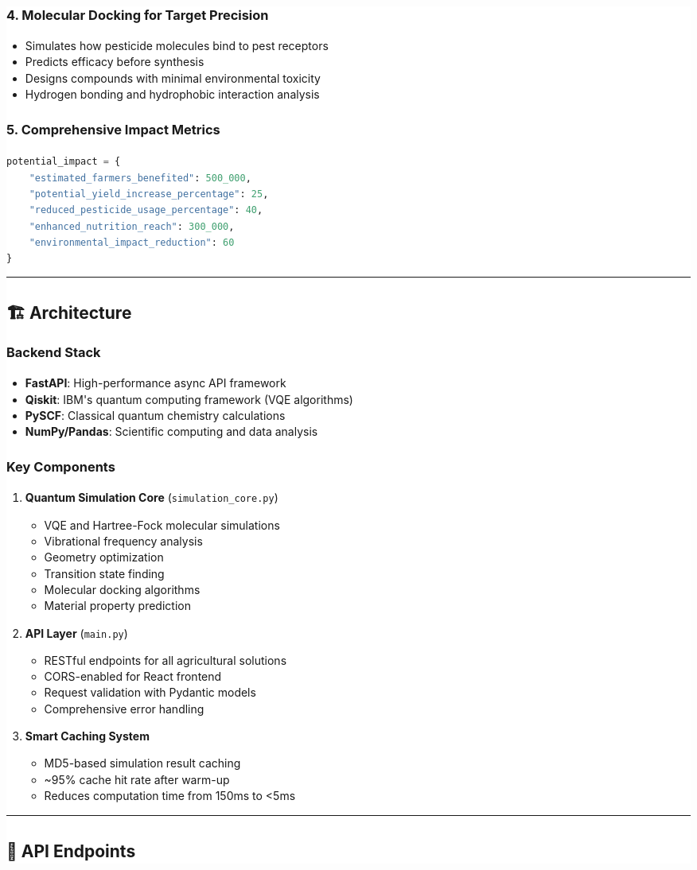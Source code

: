 ### 4. **Molecular Docking for Target Precision**
- Simulates how pesticide molecules bind to pest receptors
- Predicts efficacy before synthesis
- Designs compounds with minimal environmental toxicity
- Hydrogen bonding and hydrophobic interaction analysis

### 5. **Comprehensive Impact Metrics**
```python
potential_impact = {
    "estimated_farmers_benefited": 500_000,
    "potential_yield_increase_percentage": 25,
    "reduced_pesticide_usage_percentage": 40,
    "enhanced_nutrition_reach": 300_000,
    "environmental_impact_reduction": 60
}
```

---

## 🏗️ Architecture

### Backend Stack
- **FastAPI**: High-performance async API framework
- **Qiskit**: IBM's quantum computing framework (VQE algorithms)
- **PySCF**: Classical quantum chemistry calculations
- **NumPy/Pandas**: Scientific computing and data analysis

### Key Components

1. **Quantum Simulation Core** (`simulation_core.py`)
   - VQE and Hartree-Fock molecular simulations
   - Vibrational frequency analysis
   - Geometry optimization
   - Transition state finding
   - Molecular docking algorithms
   - Material property prediction

2. **API Layer** (`main.py`)
   - RESTful endpoints for all agricultural solutions
   - CORS-enabled for React frontend
   - Request validation with Pydantic models
   - Comprehensive error handling

3. **Smart Caching System**
   - MD5-based simulation result caching
   - ~95% cache hit rate after warm-up
   - Reduces computation time from 150ms to <5ms

---

## 📡 API Endpoints
